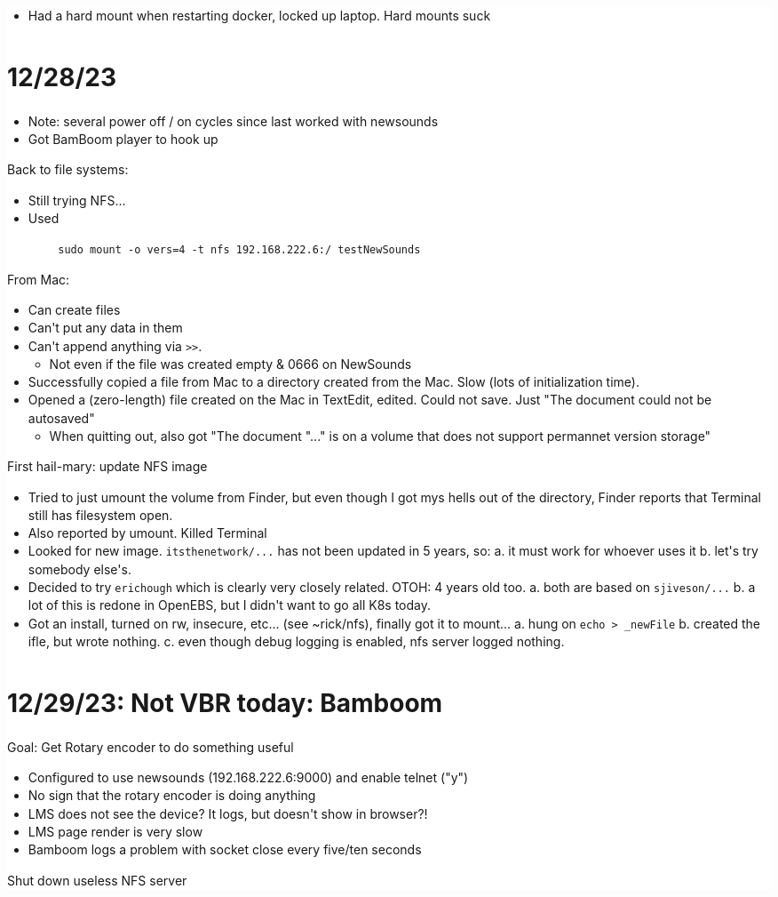 * Had a hard mount when restarting docker, locked up laptop. Hard mounts suck

# 12/28/23

* Note: several power off / on cycles since last worked with newsounds
* Got BamBoom player to hook up

Back to file systems:

* Still trying NFS...
* Used
```
        sudo mount -o vers=4 -t nfs 192.168.222.6:/ testNewSounds
```
From Mac:
* Can create files
* Can't put any data in them
* Can't append anything via `>>`.
    * Not even if the file was created empty & 0666 on NewSounds
* Successfully copied a file from Mac to a directory created from the Mac.  Slow (lots of initialization time).
* Opened a (zero-length) file created on the Mac in TextEdit, edited. Could not save.  Just "The document could not be autosaved"
    * When quitting out, also got "The document "..." is on a volume that does not support permannet version storage"

First hail-mary: update NFS image
* Tried to just umount the volume from Finder, but even though I got mys hells out of the directory, Finder reports that Terminal still has filesystem open.
* Also reported by umount. Killed Terminal
* Looked for new image. `itsthenetwork/...` has not been updated in 5 years, so:
    a. it must work for whoever uses it
    b. let's try somebody else's.
* Decided to try `erichough` which is clearly very closely related.  OTOH: 4 years old too.
    a. both are based on `sjiveson/...`
    b. a lot of this is redone in OpenEBS, but I didn't want to go all K8s today.
* Got an install, turned on rw, insecure, etc... (see ~rick/nfs), finally got it to mount...
    a. hung on `echo > _newFile`
    b. created the ifle, but wrote nothing.
    c. even though debug logging is enabled, nfs server logged nothing.

# 12/29/23: Not VBR today: Bamboom

Goal: Get Rotary encoder to do something useful

* Configured to use newsounds (192.168.222.6:9000) and enable telnet ("y")
* No sign that the rotary encoder is doing anything
* LMS does not see the device?  It logs, but doesn't show in browser?!
* LMS page render is very slow
* Bamboom logs a problem with socket close every five/ten seconds

Shut down useless NFS server
